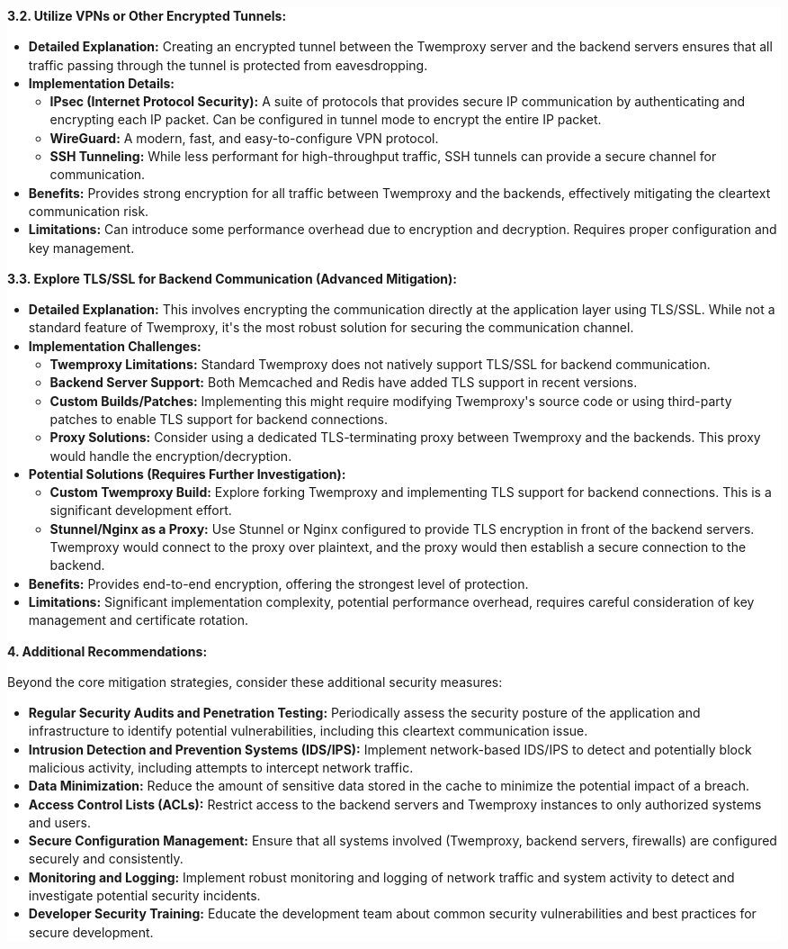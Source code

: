 **3.2. Utilize VPNs or Other Encrypted Tunnels:**

* **Detailed Explanation:**  Creating an encrypted tunnel between the Twemproxy server and the backend servers ensures that all traffic passing through the tunnel is protected from eavesdropping.
* **Implementation Details:**
    * **IPsec (Internet Protocol Security):**  A suite of protocols that provides secure IP communication by authenticating and encrypting each IP packet. Can be configured in tunnel mode to encrypt the entire IP packet.
    * **WireGuard:** A modern, fast, and easy-to-configure VPN protocol.
    * **SSH Tunneling:**  While less performant for high-throughput traffic, SSH tunnels can provide a secure channel for communication.
* **Benefits:**  Provides strong encryption for all traffic between Twemproxy and the backends, effectively mitigating the cleartext communication risk.
* **Limitations:**  Can introduce some performance overhead due to encryption and decryption. Requires proper configuration and key management.

**3.3. Explore TLS/SSL for Backend Communication (Advanced Mitigation):**

* **Detailed Explanation:**  This involves encrypting the communication directly at the application layer using TLS/SSL. While not a standard feature of Twemproxy, it's the most robust solution for securing the communication channel.
* **Implementation Challenges:**
    * **Twemproxy Limitations:**  Standard Twemproxy does not natively support TLS/SSL for backend communication.
    * **Backend Server Support:**  Both Memcached and Redis have added TLS support in recent versions.
    * **Custom Builds/Patches:**  Implementing this might require modifying Twemproxy's source code or using third-party patches to enable TLS support for backend connections.
    * **Proxy Solutions:**  Consider using a dedicated TLS-terminating proxy between Twemproxy and the backends. This proxy would handle the encryption/decryption.
* **Potential Solutions (Requires Further Investigation):**
    * **Custom Twemproxy Build:**  Explore forking Twemproxy and implementing TLS support for backend connections. This is a significant development effort.
    * **Stunnel/Nginx as a Proxy:**  Use Stunnel or Nginx configured to provide TLS encryption in front of the backend servers. Twemproxy would connect to the proxy over plaintext, and the proxy would then establish a secure connection to the backend.
* **Benefits:**  Provides end-to-end encryption, offering the strongest level of protection.
* **Limitations:**  Significant implementation complexity, potential performance overhead, requires careful consideration of key management and certificate rotation.

**4. Additional Recommendations:**

Beyond the core mitigation strategies, consider these additional security measures:

* **Regular Security Audits and Penetration Testing:**  Periodically assess the security posture of the application and infrastructure to identify potential vulnerabilities, including this cleartext communication issue.
* **Intrusion Detection and Prevention Systems (IDS/IPS):**  Implement network-based IDS/IPS to detect and potentially block malicious activity, including attempts to intercept network traffic.
* **Data Minimization:**  Reduce the amount of sensitive data stored in the cache to minimize the potential impact of a breach.
* **Access Control Lists (ACLs):**  Restrict access to the backend servers and Twemproxy instances to only authorized systems and users.
* **Secure Configuration Management:**  Ensure that all systems involved (Twemproxy, backend servers, firewalls) are configured securely and consistently.
* **Monitoring and Logging:**  Implement robust monitoring and logging of network traffic and system activity to detect and investigate potential security incidents.
* **Developer Security Training:**  Educate the development team about common security vulnerabilities and best practices for secure development.
